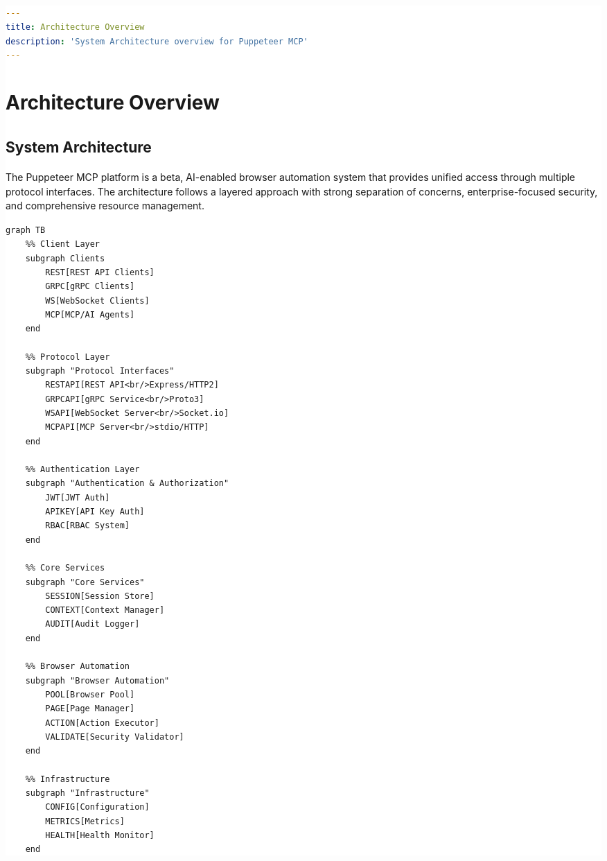 ```yaml
---
title: Architecture Overview
description: 'System Architecture overview for Puppeteer MCP'
---
```


# Architecture Overview

## System Architecture

The Puppeteer MCP platform is a beta, AI-enabled browser automation system that provides unified
access through multiple protocol interfaces. The architecture follows a layered approach with strong
separation of concerns, enterprise-focused security, and comprehensive resource management.

```mermaid
graph TB
    %% Client Layer
    subgraph Clients
        REST[REST API Clients]
        GRPC[gRPC Clients]
        WS[WebSocket Clients]
        MCP[MCP/AI Agents]
    end

    %% Protocol Layer
    subgraph "Protocol Interfaces"
        RESTAPI[REST API<br/>Express/HTTP2]
        GRPCAPI[gRPC Service<br/>Proto3]
        WSAPI[WebSocket Server<br/>Socket.io]
        MCPAPI[MCP Server<br/>stdio/HTTP]
    end

    %% Authentication Layer
    subgraph "Authentication & Authorization"
        JWT[JWT Auth]
        APIKEY[API Key Auth]
        RBAC[RBAC System]
    end

    %% Core Services
    subgraph "Core Services"
        SESSION[Session Store]
        CONTEXT[Context Manager]
        AUDIT[Audit Logger]
    end

    %% Browser Automation
    subgraph "Browser Automation"
        POOL[Browser Pool]
        PAGE[Page Manager]
        ACTION[Action Executor]
        VALIDATE[Security Validator]
    end

    %% Infrastructure
    subgraph "Infrastructure"
        CONFIG[Configuration]
        METRICS[Metrics]
        HEALTH[Health Monitor]
    end

```